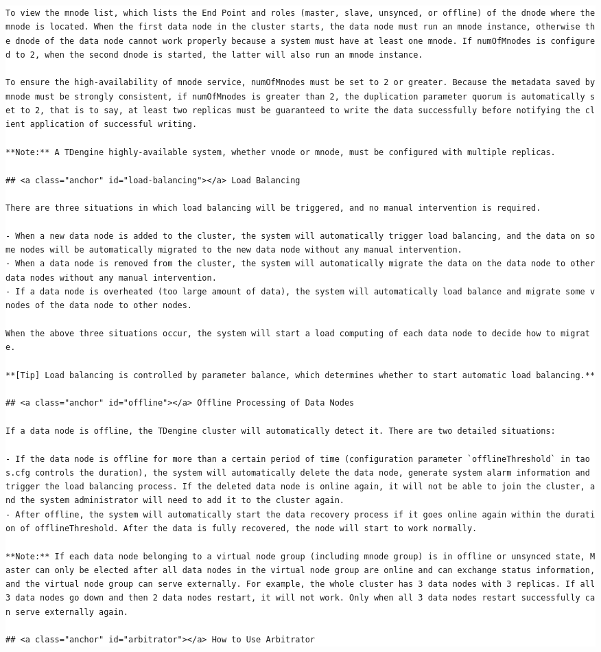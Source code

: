 ```
To view the mnode list, which lists the End Point and roles (master, slave, unsynced, or offline) of the dnode where the mnode is located. When the first data node in the cluster starts, the data node must run an mnode instance, otherwise the dnode of the data node cannot work properly because a system must have at least one mnode. If numOfMnodes is configured to 2, when the second dnode is started, the latter will also run an mnode instance.

To ensure the high-availability of mnode service, numOfMnodes must be set to 2 or greater. Because the metadata saved by mnode must be strongly consistent, if numOfMnodes is greater than 2, the duplication parameter quorum is automatically set to 2, that is to say, at least two replicas must be guaranteed to write the data successfully before notifying the client application of successful writing.

**Note:** A TDengine highly-available system, whether vnode or mnode, must be configured with multiple replicas.

## <a class="anchor" id="load-balancing"></a> Load Balancing

There are three situations in which load balancing will be triggered, and no manual intervention is required.

- When a new data node is added to the cluster, the system will automatically trigger load balancing, and the data on some nodes will be automatically migrated to the new data node without any manual intervention.
- When a data node is removed from the cluster, the system will automatically migrate the data on the data node to other data nodes without any manual intervention.
- If a data node is overheated (too large amount of data), the system will automatically load balance and migrate some vnodes of the data node to other nodes.

When the above three situations occur, the system will start a load computing of each data node to decide how to migrate.

**[Tip] Load balancing is controlled by parameter balance, which determines whether to start automatic load balancing.**

## <a class="anchor" id="offline"></a> Offline Processing of Data Nodes

If a data node is offline, the TDengine cluster will automatically detect it. There are two detailed situations:

- If the data node is offline for more than a certain period of time (configuration parameter `offlineThreshold` in taos.cfg controls the duration), the system will automatically delete the data node, generate system alarm information and trigger the load balancing process. If the deleted data node is online again, it will not be able to join the cluster, and the system administrator will need to add it to the cluster again.
- After offline, the system will automatically start the data recovery process if it goes online again within the duration of offlineThreshold. After the data is fully recovered, the node will start to work normally.

**Note:** If each data node belonging to a virtual node group (including mnode group) is in offline or unsynced state, Master can only be elected after all data nodes in the virtual node group are online and can exchange status information, and the virtual node group can serve externally. For example, the whole cluster has 3 data nodes with 3 replicas. If all 3 data nodes go down and then 2 data nodes restart, it will not work. Only when all 3 data nodes restart successfully can serve externally again.

## <a class="anchor" id="arbitrator"></a> How to Use Arbitrator

```